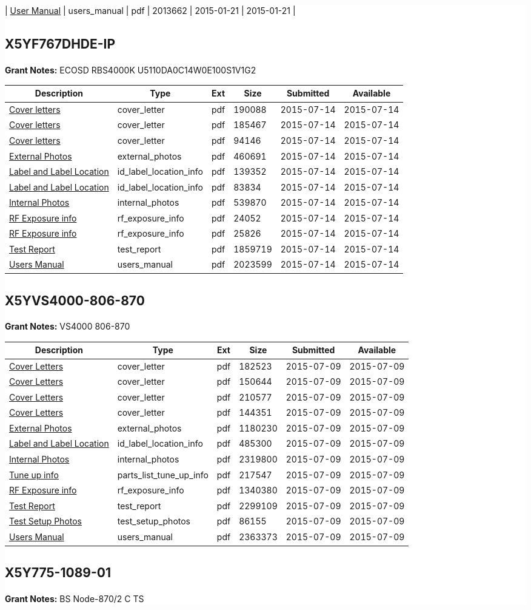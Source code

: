 | [User Manual](X5YF467DHDE-IP/04ce2207f0180fa5090fd7c72f22802b/2509030.pdf) | users_manual | pdf | 2013662 | 2015-01-21 | 2015-01-21 |
## X5YF767DHDE-IP
**Grant Notes:** ECOSD RBS4000K U5110DA0C14W0E100S1V1G2

| Description | Type | Ext | Size | Submitted | Available |
| ----------- | ---- | --- | ---- | --------- | --------- |
| [Cover letters](X5YF767DHDE-IP/839453e56bae52ed8ad5a593bfcc1bc2/2678518.pdf) | cover_letter | pdf | 190088 | 2015-07-14 | 2015-07-14 |
| [Cover letters](X5YF767DHDE-IP/839453e56bae52ed8ad5a593bfcc1bc2/2678519.pdf) | cover_letter | pdf | 185467 | 2015-07-14 | 2015-07-14 |
| [Cover letters](X5YF767DHDE-IP/839453e56bae52ed8ad5a593bfcc1bc2/2678520.pdf) | cover_letter | pdf | 94146 | 2015-07-14 | 2015-07-14 |
| [External Photos](X5YF767DHDE-IP/839453e56bae52ed8ad5a593bfcc1bc2/2678521.pdf) | external_photos | pdf | 460691 | 2015-07-14 | 2015-07-14 |
| [Label and Label Location](X5YF767DHDE-IP/839453e56bae52ed8ad5a593bfcc1bc2/2678523.pdf) | id_label_location_info | pdf | 139352 | 2015-07-14 | 2015-07-14 |
| [Label and Label Location](X5YF767DHDE-IP/839453e56bae52ed8ad5a593bfcc1bc2/2678524.pdf) | id_label_location_info | pdf | 83834 | 2015-07-14 | 2015-07-14 |
| [Internal Photos](X5YF767DHDE-IP/839453e56bae52ed8ad5a593bfcc1bc2/2678522.pdf) | internal_photos | pdf | 539870 | 2015-07-14 | 2015-07-14 |
| [RF Exposure info](X5YF767DHDE-IP/839453e56bae52ed8ad5a593bfcc1bc2/2678526.pdf) | rf_exposure_info | pdf | 24052 | 2015-07-14 | 2015-07-14 |
| [RF Exposure info](X5YF767DHDE-IP/839453e56bae52ed8ad5a593bfcc1bc2/2678527.pdf) | rf_exposure_info | pdf | 25826 | 2015-07-14 | 2015-07-14 |
| [Test Report](X5YF767DHDE-IP/839453e56bae52ed8ad5a593bfcc1bc2/2678570.pdf) | test_report | pdf | 1859719 | 2015-07-14 | 2015-07-14 |
| [Users Manual](X5YF767DHDE-IP/839453e56bae52ed8ad5a593bfcc1bc2/2678572.pdf) | users_manual | pdf | 2023599 | 2015-07-14 | 2015-07-14 |
## X5YVS4000-806-870
**Grant Notes:** VS4000 806-870

| Description | Type | Ext | Size | Submitted | Available |
| ----------- | ---- | --- | ---- | --------- | --------- |
| [Cover Letters](X5YVS4000-806-870/c205563df7995213f80993610dd6cd1e/2673794.pdf) | cover_letter | pdf | 182523 | 2015-07-09 | 2015-07-09 |
| [Cover Letters](X5YVS4000-806-870/c205563df7995213f80993610dd6cd1e/2673795.pdf) | cover_letter | pdf | 150644 | 2015-07-09 | 2015-07-09 |
| [Cover Letters](X5YVS4000-806-870/c205563df7995213f80993610dd6cd1e/2118950.pdf) | cover_letter | pdf | 210577 | 2015-07-09 | 2015-07-09 |
| [Cover Letters](X5YVS4000-806-870/c205563df7995213f80993610dd6cd1e/2673797.pdf) | cover_letter | pdf | 144351 | 2015-07-09 | 2015-07-09 |
| [External Photos](X5YVS4000-806-870/c205563df7995213f80993610dd6cd1e/2673798.pdf) | external_photos | pdf | 1180230 | 2015-07-09 | 2015-07-09 |
| [Label and Label Location](X5YVS4000-806-870/c205563df7995213f80993610dd6cd1e/2673800.pdf) | id_label_location_info | pdf | 485300 | 2015-07-09 | 2015-07-09 |
| [Internal Photos](X5YVS4000-806-870/c205563df7995213f80993610dd6cd1e/2673799.pdf) | internal_photos | pdf | 2319800 | 2015-07-09 | 2015-07-09 |
| [Tune up info](X5YVS4000-806-870/c205563df7995213f80993610dd6cd1e/2673807.pdf) | parts_list_tune_up_info | pdf | 217547 | 2015-07-09 | 2015-07-09 |
| [RF Exposure info](X5YVS4000-806-870/c205563df7995213f80993610dd6cd1e/2673802.pdf) | rf_exposure_info | pdf | 1340380 | 2015-07-09 | 2015-07-09 |
| [Test Report](X5YVS4000-806-870/c205563df7995213f80993610dd6cd1e/2673806.pdf) | test_report | pdf | 2299109 | 2015-07-09 | 2015-07-09 |
| [Test Setup Photos](X5YVS4000-806-870/c205563df7995213f80993610dd6cd1e/2673805.pdf) | test_setup_photos | pdf | 86155 | 2015-07-09 | 2015-07-09 |
| [Users Manual](X5YVS4000-806-870/c205563df7995213f80993610dd6cd1e/2673808.pdf) | users_manual | pdf | 2363373 | 2015-07-09 | 2015-07-09 |
## X5Y775-1089-01
**Grant Notes:** BS Node-870/2 C TS
